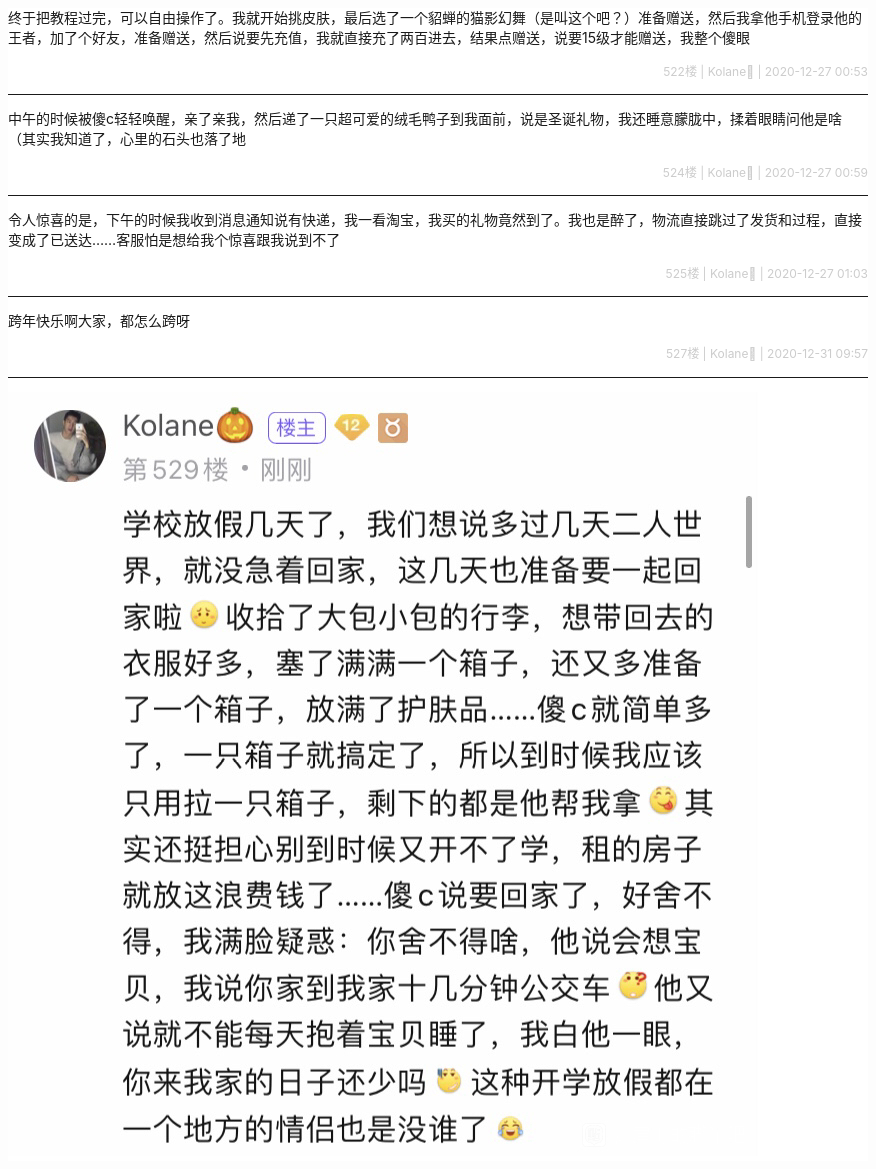 终于把教程过完，可以自由操作了。我就开始挑皮肤，最后选了一个貂蝉的猫影幻舞（是叫这个吧？）准备赠送，然后我拿他手机登录他的王者，加了个好友，准备赠送，然后说要先充值，我就直接充了两百进去，结果点赠送，说要15级才能赠送，我整个傻眼
<div align="right" style="font-size:12px;color:#CCC;">            522楼 | Kolane🎃 | 2020-12-27 00:53</div>
<hr />

中午的时候被傻c轻轻唤醒，亲了亲我，然后递了一只超可爱的绒毛鸭子到我面前，说是圣诞礼物，我还睡意朦胧中，揉着眼睛问他是啥（其实我知道了，心里的石头也落了地
<div align="right" style="font-size:12px;color:#CCC;">            524楼 | Kolane🎃 | 2020-12-27 00:59</div>
<hr />

令人惊喜的是，下午的时候我收到消息通知说有快递，我一看淘宝，我买的礼物竟然到了。我也是醉了，物流直接跳过了发货和过程，直接变成了已送达……客服怕是想给我个惊喜跟我说到不了
<div align="right" style="font-size:12px;color:#CCC;">            525楼 | Kolane🎃 | 2020-12-27 01:03</div>
<hr />

跨年快乐啊大家，都怎么跨呀
<div align="right" style="font-size:12px;color:#CCC;">            527楼 | Kolane🎃 | 2020-12-31 09:57</div>
<hr />


<div><img src="images/12.jpg" /></div>
